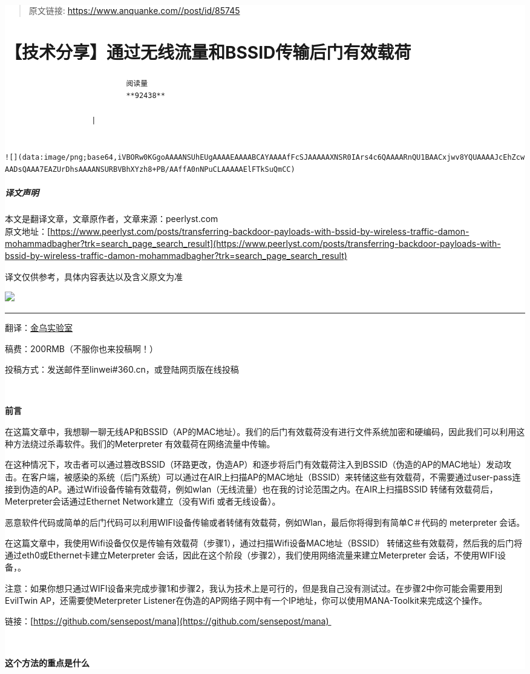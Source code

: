 > 原文链接: https://www.anquanke.com//post/id/85745 


# 【技术分享】通过无线流量和BSSID传输后门有效载荷


                                阅读量   
                                **92438**
                            
                        |
                        
                                                                                                                                    ![](data:image/png;base64,iVBORw0KGgoAAAANSUhEUgAAAAEAAAABCAYAAAAfFcSJAAAAAXNSR0IArs4c6QAAAARnQU1BAACxjwv8YQUAAAAJcEhZcwAADsQAAA7EAZUrDhsAAAANSURBVBhXYzh8+PB/AAffA0nNPuCLAAAAAElFTkSuQmCC)
                                                                                            



##### 译文声明

本文是翻译文章，文章原作者，文章来源：peerlyst.com
                                <br>原文地址：[https://www.peerlyst.com/posts/transferring-backdoor-payloads-with-bssid-by-wireless-traffic-damon-mohammadbagher?trk=search_page_search_result](https://www.peerlyst.com/posts/transferring-backdoor-payloads-with-bssid-by-wireless-traffic-damon-mohammadbagher?trk=search_page_search_result)

译文仅供参考，具体内容表达以及含义原文为准

[![](https://p3.ssl.qhimg.com/t014490773559372de9.png)](https://p3.ssl.qhimg.com/t014490773559372de9.png)

****

翻译：[金乌实验室](http://bobao.360.cn/member/contribute?uid=2818394007)

稿费：200RMB（不服你也来投稿啊！）

投稿方式：发送邮件至linwei#360.cn，或登陆网页版在线投稿

**<br>**

**前言**

在这篇文章中，我想聊一聊无线AP和BSSID（AP的MAC地址）。我们的后门有效载荷没有进行文件系统加密和硬编码，因此我们可以利用这种方法绕过杀毒软件。我们的Meterpreter 有效载荷在网络流量中传输。

在这种情况下，攻击者可以通过篡改BSSID（环路更改，伪造AP）和逐步将后门有效载荷注入到BSSID（伪造的AP的MAC地址）发动攻击。在客户端，被感染的系统（后门系统）可以通过在AIR上扫描AP的MAC地址（BSSID）来转储这些有效载荷，不需要通过user-pass连接到伪造的AP。通过Wifi设备传输有效载荷，例如wlan（无线流量）也在我的讨论范围之内。在AIR上扫描BSSID 转储有效载荷后，Meterpreter会话通过Ethernet Network建立（没有Wifi 或者无线设备）。

恶意软件代码或简单的后门代码可以利用WIFI设备传输或者转储有效载荷，例如Wlan，最后你将得到有简单C＃代码的 meterpreter 会话。

在这篇文章中，我使用Wifi设备仅仅是传输有效载荷（步骤1），通过扫描Wifi设备MAC地址（BSSID） 转储这些有效载荷，然后我的后门将通过eth0或Ethernet卡建立Meterpreter 会话，因此在这个阶段（步骤2），我们使用网络流量来建立Meterpreter 会话，不使用WIFI设备，。

注意：如果你想只通过WIFI设备来完成步骤1和步骤2，我认为技术上是可行的，但是我自己没有测试过。在步骤2中你可能会需要用到EvilTwin AP，还需要使Meterpreter Listener在伪造的AP网络子网中有一个IP地址，你可以使用MANA-Toolkit来完成这个操作。 

链接：[https://github.com/sensepost/mana](https://github.com/sensepost/mana) 

<br>

**这个方法的重点是什么**
